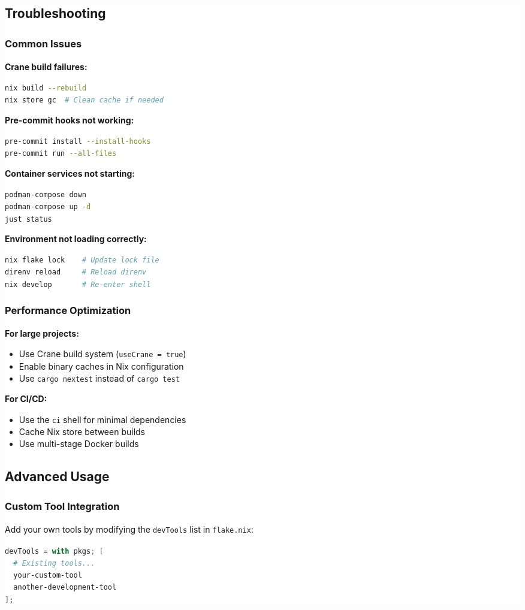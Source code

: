 ## Troubleshooting

### Common Issues

**Crane build failures:**
```bash
nix build --rebuild
nix store gc  # Clean cache if needed
```

**Pre-commit hooks not working:**
```bash
pre-commit install --install-hooks
pre-commit run --all-files
```

**Container services not starting:**
```bash
podman-compose down
podman-compose up -d
just status
```

**Environment not loading correctly:**
```bash
nix flake lock    # Update lock file
direnv reload     # Reload direnv
nix develop       # Re-enter shell
```

### Performance Optimization

**For large projects:**
- Use Crane build system (`useCrane = true`)
- Enable binary caches in Nix configuration
- Use `cargo nextest` instead of `cargo test`

**For CI/CD:**
- Use the `ci` shell for minimal dependencies
- Cache Nix store between builds
- Use multi-stage Docker builds

## Advanced Usage

### Custom Tool Integration

Add your own tools by modifying the `devTools` list in `flake.nix`:

```nix
devTools = with pkgs; [
  # Existing tools...
  your-custom-tool
  another-development-tool
];
```
